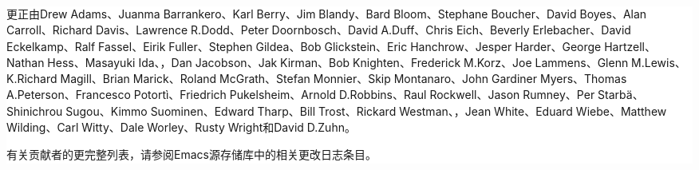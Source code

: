 更正由Drew Adams、Juanma Barrankero、Karl Berry、Jim Blandy、Bard Bloom、Stephane Boucher、David Boyes、Alan Carroll、Richard Davis、Lawrence R.Dodd、Peter Doornbosch、David A.Duff、Chris Eich、Beverly Erlebacher、David Eckelkamp、Ralf Fassel、Eirik Fuller、Stephen Gildea、Bob Glickstein、Eric Hanchrow、Jesper Harder、George Hartzell、Nathan Hess、Masayuki Ida、，Dan Jacobson、Jak Kirman、Bob Knighten、Frederick M.Korz、Joe Lammens、Glenn M.Lewis、K.Richard Magill、Brian Marick、Roland McGrath、Stefan Monnier、Skip Montanaro、John Gardiner Myers、Thomas A.Peterson、Francesco Potortì、Friedrich Pukelsheim、Arnold D.Robbins、Raul Rockwell、Jason Rumney、Per Starbä、Shinichrou Sugou、Kimmo Suominen、Edward Tharp、Bill Trost、Rickard Westman、，Jean White、Eduard Wiebe、Matthew Wilding、Carl Witty、Dale Worley、Rusty Wright和David D.Zuhn。

有关贡献者的更完整列表，请参阅Emacs源存储库中的相关更改日志条目。

